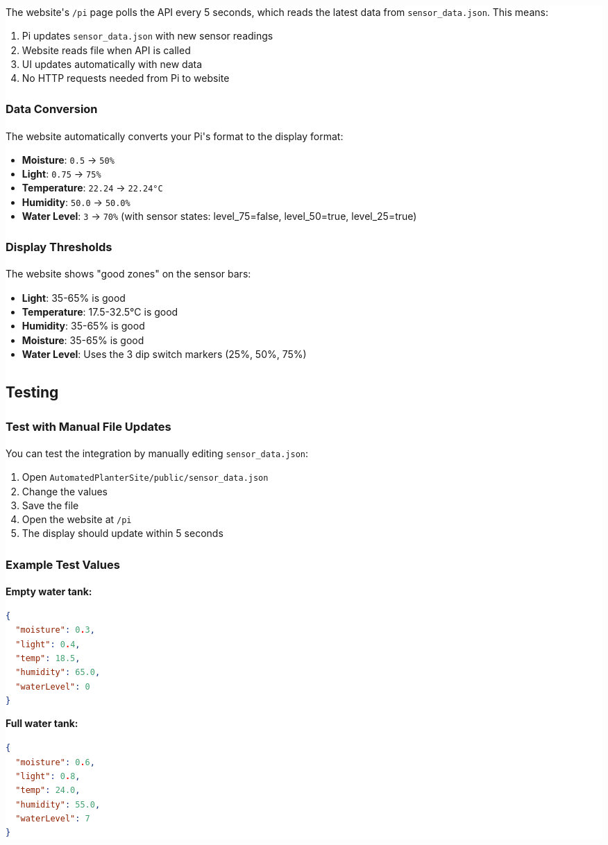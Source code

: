 The website's `/pi` page polls the API every 5 seconds, which reads the latest data from `sensor_data.json`. This means:

1. Pi updates `sensor_data.json` with new sensor readings
2. Website reads file when API is called
3. UI updates automatically with new data
4. No HTTP requests needed from Pi to website

### Data Conversion

The website automatically converts your Pi's format to the display format:

- **Moisture**: `0.5` → `50%`
- **Light**: `0.75` → `75%`
- **Temperature**: `22.24` → `22.24°C`
- **Humidity**: `50.0` → `50.0%`
- **Water Level**: `3` → `70%` (with sensor states: level_75=false, level_50=true, level_25=true)

### Display Thresholds

The website shows "good zones" on the sensor bars:
- **Light**: 35-65% is good
- **Temperature**: 17.5-32.5°C is good
- **Humidity**: 35-65% is good
- **Moisture**: 35-65% is good
- **Water Level**: Uses the 3 dip switch markers (25%, 50%, 75%)

## Testing

### Test with Manual File Updates

You can test the integration by manually editing `sensor_data.json`:

1. Open `AutomatedPlanterSite/public/sensor_data.json`
2. Change the values
3. Save the file
4. Open the website at `/pi`
5. The display should update within 5 seconds

### Example Test Values

**Empty water tank:**
```json
{
  "moisture": 0.3,
  "light": 0.4,
  "temp": 18.5,
  "humidity": 65.0,
  "waterLevel": 0
}
```

**Full water tank:**
```json
{
  "moisture": 0.6,
  "light": 0.8,
  "temp": 24.0,
  "humidity": 55.0,
  "waterLevel": 7
}
```
